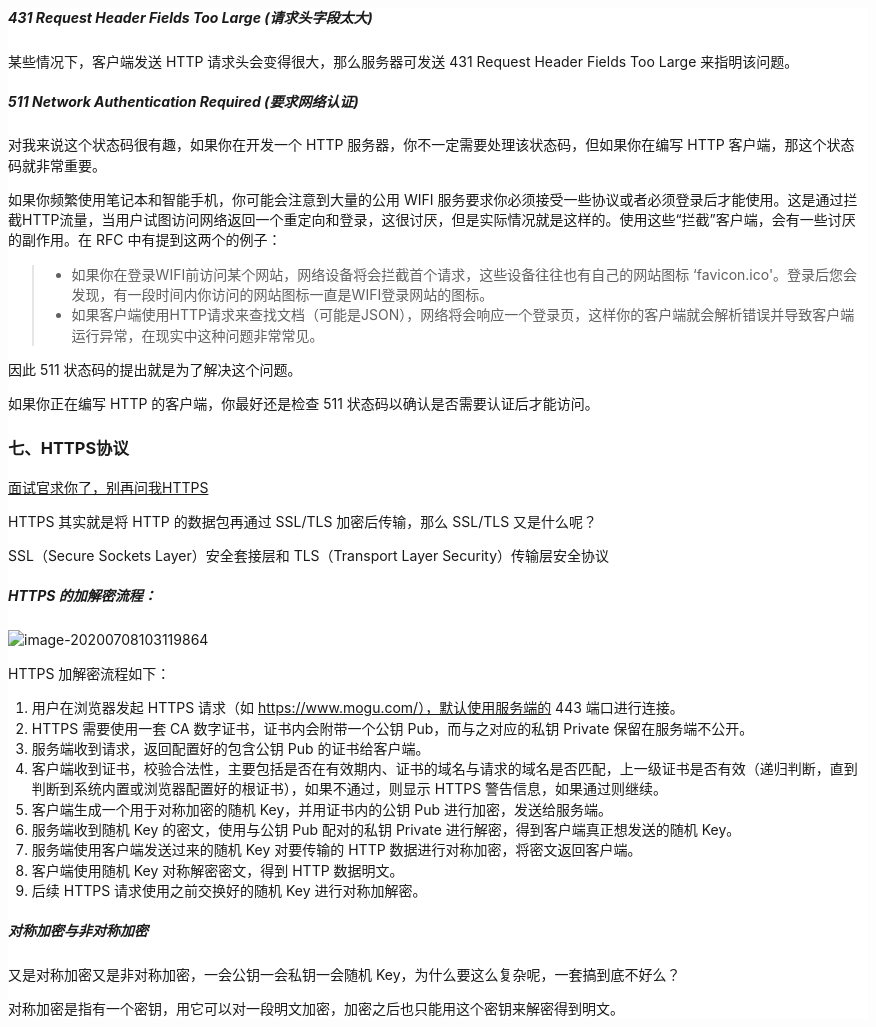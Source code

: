 ##### **431 Request Header Fields Too Large (请求头字段太大)**

某些情况下，客户端发送 HTTP 请求头会变得很大，那么服务器可发送 431 Request Header Fields Too Large 来指明该问题。

##### **511 Network Authentication Required (要求网络认证)**

对我来说这个状态码很有趣，如果你在开发一个 HTTP 服务器，你不一定需要处理该状态码，但如果你在编写 HTTP 客户端，那这个状态码就非常重要。

如果你频繁使用笔记本和智能手机，你可能会注意到大量的公用 WIFI 服务要求你必须接受一些协议或者必须登录后才能使用。这是通过拦截HTTP流量，当用户试图访问网络返回一个重定向和登录，这很讨厌，但是实际情况就是这样的。使用这些“拦截”客户端，会有一些讨厌的副作用。在 RFC 中有提到这两个的例子：

> - 如果你在登录WIFI前访问某个网站，网络设备将会拦截首个请求，这些设备往往也有自己的网站图标 ‘favicon.ico'。登录后您会发现，有一段时间内你访问的网站图标一直是WIFI登录网站的图标。
> - 如果客户端使用HTTP请求来查找文档（可能是JSON），网络将会响应一个登录页，这样你的客户端就会解析错误并导致客户端运行异常，在现实中这种问题非常常见。

因此 511 状态码的提出就是为了解决这个问题。

如果你正在编写 HTTP 的客户端，你最好还是检查 511 状态码以确认是否需要认证后才能访问。

### 七、HTTPS协议



[面试官求你了，别再问我HTTPS](https://mp.weixin.qq.com/s?src=11&timestamp=1594175355&ver=2447&signature=VqlF01Rnp7Gj4OOlfkg3*POttXZZnBNwSDA17sfEtIzft02eNCBuNDGAPFwUVqmmI9jHCM--f7hRhYo1rASNtJoXXU8ldx*LEbZSCawv5N1TjSawY9Ar9xrkEJ602pB4&new=1)

HTTPS 其实就是将 HTTP 的数据包再通过 SSL/TLS 加密后传输，那么 SSL/TLS 又是什么呢？

SSL（Secure Sockets Layer）安全套接层和 TLS（Transport Layer Security）传输层安全协议



#####  HTTPS 的加解密流程：

![image-20200708103119864](https://tva1.sinaimg.cn/large/007S8ZIlgy1ggjcyd8yz1j316z0u04qp.jpg)

HTTPS 加解密流程如下：

1. 用户在浏览器发起 HTTPS 请求（如 https://www.mogu.com/），默认使用服务端的 443 端口进行连接。
1. HTTPS 需要使用一套 CA 数字证书，证书内会附带一个公钥 Pub，而与之对应的私钥 Private 保留在服务端不公开。
1. 服务端收到请求，返回配置好的包含公钥 Pub 的证书给客户端。
1. 客户端收到证书，校验合法性，主要包括是否在有效期内、证书的域名与请求的域名是否匹配，上一级证书是否有效（递归判断，直到判断到系统内置或浏览器配置好的根证书），如果不通过，则显示 HTTPS 警告信息，如果通过则继续。
1. 客户端生成一个用于对称加密的随机 Key，并用证书内的公钥 Pub 进行加密，发送给服务端。
1. 服务端收到随机 Key 的密文，使用与公钥 Pub 配对的私钥 Private 进行解密，得到客户端真正想发送的随机 Key。
1. 服务端使用客户端发送过来的随机 Key 对要传输的 HTTP 数据进行对称加密，将密文返回客户端。
1. 客户端使用随机 Key 对称解密密文，得到 HTTP 数据明文。
1. 后续 HTTPS 请求使用之前交换好的随机 Key 进行对称加解密。



##### **对称加密与非对称加密**

又是对称加密又是非对称加密，一会公钥一会私钥一会随机 Key，为什么要这么复杂呢，一套搞到底不好么？



对称加密是指有一个密钥，用它可以对一段明文加密，加密之后也只能用这个密钥来解密得到明文。


